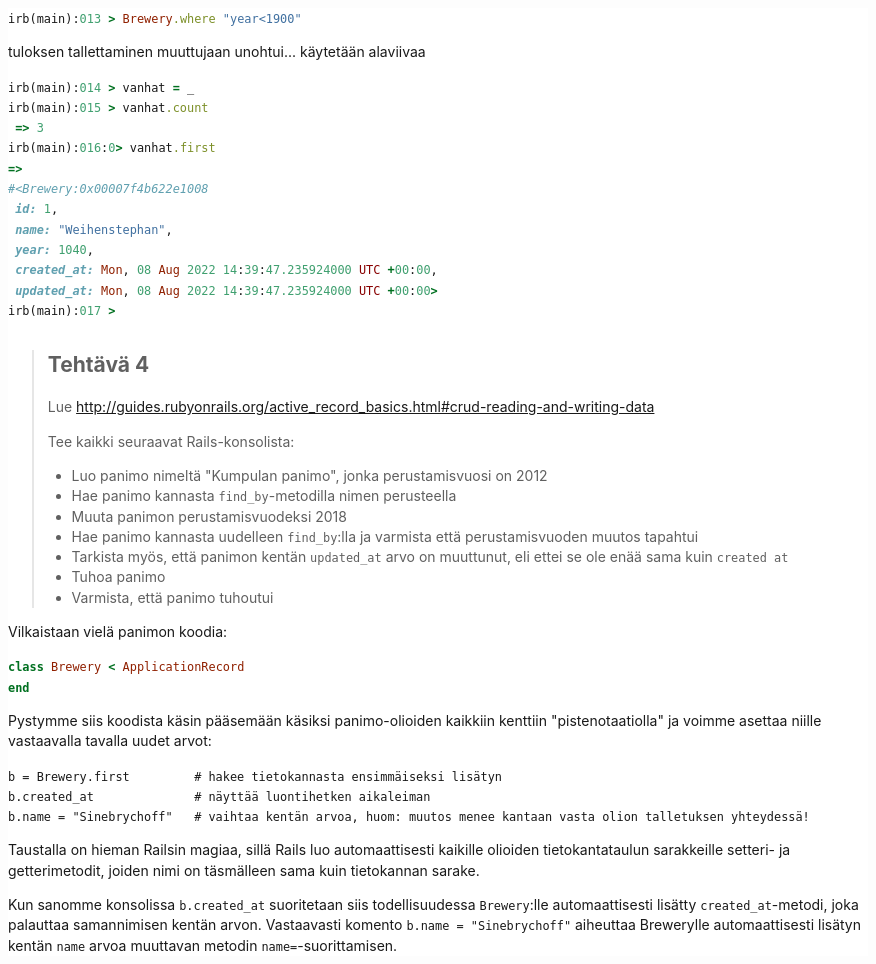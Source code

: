 ```ruby
irb(main):013 > Brewery.where "year<1900"
```

tuloksen tallettaminen muuttujaan unohtui... käytetään alaviivaa

```ruby
irb(main):014 > vanhat = _
irb(main):015 > vanhat.count
 => 3
irb(main):016:0> vanhat.first
=>
#<Brewery:0x00007f4b622e1008
 id: 1,
 name: "Weihenstephan",
 year: 1040,
 created_at: Mon, 08 Aug 2022 14:39:47.235924000 UTC +00:00,
 updated_at: Mon, 08 Aug 2022 14:39:47.235924000 UTC +00:00>
irb(main):017 >
```

> ## Tehtävä 4
>
> Lue http://guides.rubyonrails.org/active_record_basics.html#crud-reading-and-writing-data
>
> Tee kaikki seuraavat Rails-konsolista:
>
> - Luo panimo nimeltä "Kumpulan panimo", jonka perustamisvuosi on 2012 <br />
> - Hae panimo kannasta <code>find_by</code>-metodilla nimen perusteella<br />
> - Muuta panimon perustamisvuodeksi 2018 <br />
> - Hae panimo kannasta uudelleen <code>find_by</code>:lla ja varmista että perustamisvuoden muutos tapahtui <br />
> - Tarkista myös, että panimon kentän <code>updated_at</code> arvo on muuttunut, eli ettei se ole enää sama kuin <code>created at</code> <br />
> - Tuhoa panimo <br />
> - Varmista, että panimo tuhoutui

Vilkaistaan vielä panimon koodia:

```ruby
class Brewery < ApplicationRecord
end
```

Pystymme siis koodista käsin pääsemään käsiksi panimo-olioiden kaikkiin kenttiin "pistenotaatiolla" ja voimme asettaa niille vastaavalla tavalla uudet arvot:

    b = Brewery.first         # hakee tietokannasta ensimmäiseksi lisätyn
    b.created_at              # näyttää luontihetken aikaleiman
    b.name = "Sinebrychoff"   # vaihtaa kentän arvoa, huom: muutos menee kantaan vasta olion talletuksen yhteydessä!

Taustalla on hieman Railsin magiaa, sillä Rails luo automaattisesti kaikille olioiden tietokantataulun sarakkeille setteri- ja getterimetodit, joiden nimi on täsmälleen sama kuin tietokannan sarake.

Kun sanomme konsolissa <code>b.created_at</code> suoritetaan siis todellisuudessa <code>Brewery</code>:lle automaattisesti lisätty <code>created_at</code>-metodi, joka palauttaa samannimisen kentän arvon. Vastaavasti komento <code>b.name = "Sinebrychoff"</code> aiheuttaa Brewerylle automaattisesti lisätyn kentän <code>name</code> arvoa muuttavan metodin <code>name=</code>-suorittamisen.
